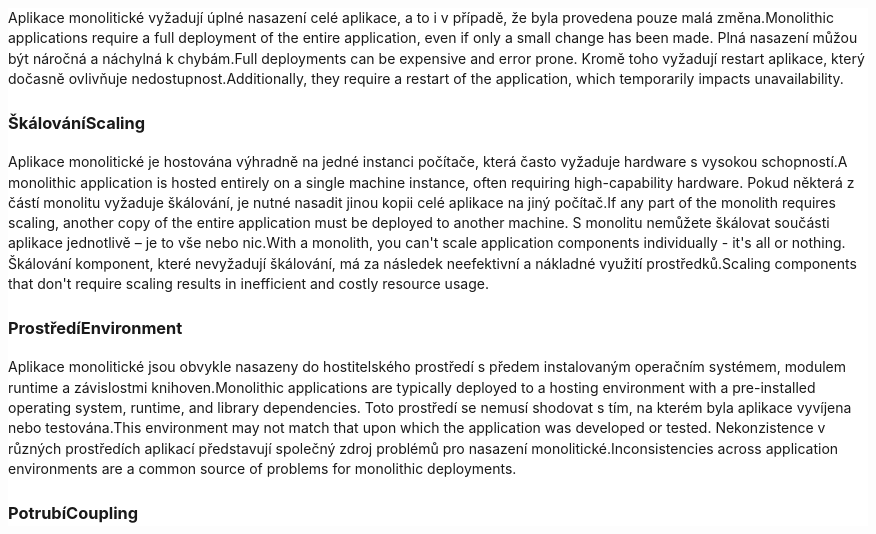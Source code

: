 <span data-ttu-id="16a11-114">Aplikace monolitické vyžadují úplné nasazení celé aplikace, a to i v případě, že byla provedena pouze malá změna.</span><span class="sxs-lookup"><span data-stu-id="16a11-114">Monolithic applications require a full deployment of the entire application, even if only a small change has been made.</span></span> <span data-ttu-id="16a11-115">Plná nasazení můžou být náročná a náchylná k chybám.</span><span class="sxs-lookup"><span data-stu-id="16a11-115">Full deployments can be expensive and error prone.</span></span> <span data-ttu-id="16a11-116">Kromě toho vyžadují restart aplikace, který dočasně ovlivňuje nedostupnost.</span><span class="sxs-lookup"><span data-stu-id="16a11-116">Additionally, they require a restart of the application, which temporarily impacts unavailability.</span></span>

### <a name="scaling"></a><span data-ttu-id="16a11-117">Škálování</span><span class="sxs-lookup"><span data-stu-id="16a11-117">Scaling</span></span>

<span data-ttu-id="16a11-118">Aplikace monolitické je hostována výhradně na jedné instanci počítače, která často vyžaduje hardware s vysokou schopností.</span><span class="sxs-lookup"><span data-stu-id="16a11-118">A monolithic application is hosted entirely on a single machine instance, often requiring high-capability hardware.</span></span> <span data-ttu-id="16a11-119">Pokud některá z částí monolitu vyžaduje škálování, je nutné nasadit jinou kopii celé aplikace na jiný počítač.</span><span class="sxs-lookup"><span data-stu-id="16a11-119">If any part of the monolith requires scaling, another copy of the entire application must be deployed to another machine.</span></span> <span data-ttu-id="16a11-120">S monolitu nemůžete škálovat součásti aplikace jednotlivě – je to vše nebo nic.</span><span class="sxs-lookup"><span data-stu-id="16a11-120">With a monolith, you can't scale application components individually - it's all or nothing.</span></span> <span data-ttu-id="16a11-121">Škálování komponent, které nevyžadují škálování, má za následek neefektivní a nákladné využití prostředků.</span><span class="sxs-lookup"><span data-stu-id="16a11-121">Scaling components that don't require scaling results in inefficient and costly resource usage.</span></span>

### <a name="environment"></a><span data-ttu-id="16a11-122">Prostředí</span><span class="sxs-lookup"><span data-stu-id="16a11-122">Environment</span></span>

<span data-ttu-id="16a11-123">Aplikace monolitické jsou obvykle nasazeny do hostitelského prostředí s předem instalovaným operačním systémem, modulem runtime a závislostmi knihoven.</span><span class="sxs-lookup"><span data-stu-id="16a11-123">Monolithic applications are typically deployed to a hosting environment with a pre-installed operating system, runtime, and library dependencies.</span></span> <span data-ttu-id="16a11-124">Toto prostředí se nemusí shodovat s tím, na kterém byla aplikace vyvíjena nebo testována.</span><span class="sxs-lookup"><span data-stu-id="16a11-124">This environment may not match that upon which the application was developed or tested.</span></span> <span data-ttu-id="16a11-125">Nekonzistence v různých prostředích aplikací představují společný zdroj problémů pro nasazení monolitické.</span><span class="sxs-lookup"><span data-stu-id="16a11-125">Inconsistencies across application environments are a common source of problems for monolithic deployments.</span></span>

### <a name="coupling"></a><span data-ttu-id="16a11-126">Potrubí</span><span class="sxs-lookup"><span data-stu-id="16a11-126">Coupling</span></span>
